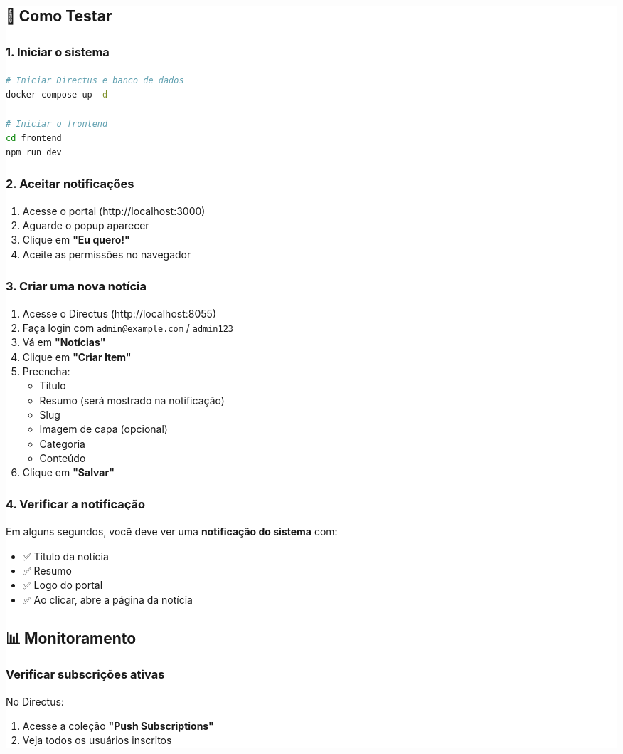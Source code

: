 ## 🚀 Como Testar

### 1. Iniciar o sistema

```bash
# Iniciar Directus e banco de dados
docker-compose up -d

# Iniciar o frontend
cd frontend
npm run dev
```

### 2. Aceitar notificações

1. Acesse o portal (http://localhost:3000)
2. Aguarde o popup aparecer
3. Clique em **"Eu quero!"**
4. Aceite as permissões no navegador

### 3. Criar uma nova notícia

1. Acesse o Directus (http://localhost:8055)
2. Faça login com `admin@example.com` / `admin123`
3. Vá em **"Notícias"**
4. Clique em **"Criar Item"**
5. Preencha:
   - Título
   - Resumo (será mostrado na notificação)
   - Slug
   - Imagem de capa (opcional)
   - Categoria
   - Conteúdo
6. Clique em **"Salvar"**

### 4. Verificar a notificação

Em alguns segundos, você deve ver uma **notificação do sistema** com:

- ✅ Título da notícia
- ✅ Resumo
- ✅ Logo do portal
- ✅ Ao clicar, abre a página da notícia

## 📊 Monitoramento

### Verificar subscrições ativas

No Directus:
1. Acesse a coleção **"Push Subscriptions"**
2. Veja todos os usuários inscritos
